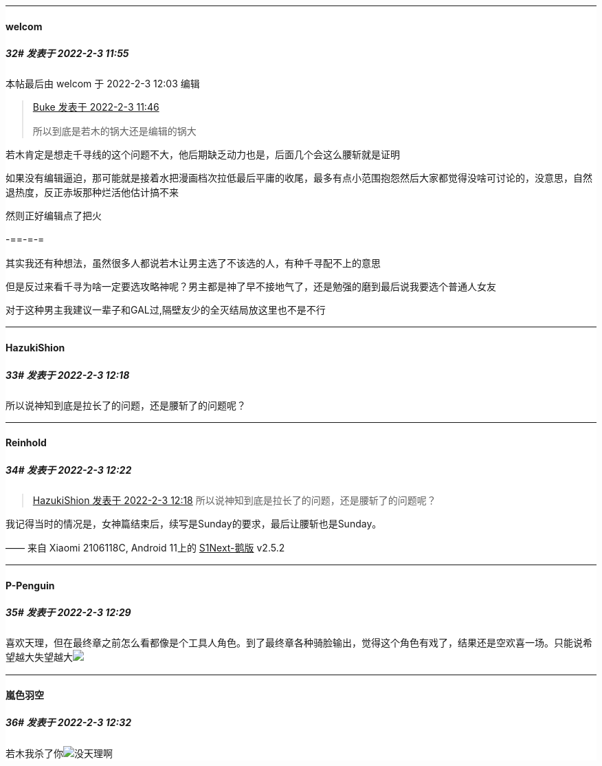*****

####  welcom  
##### 32#       发表于 2022-2-3 11:55

 本帖最后由 welcom 于 2022-2-3 12:03 编辑 
<blockquote><a href="httphttps://bbs.saraba1st.com/2b/forum.php?mod=redirect&amp;goto=findpost&amp;pid=54529459&amp;ptid=2050551" target="_blank">Buke 发表于 2022-2-3 11:46</a>

所以到底是若木的锅大还是编辑的锅大</blockquote>
若木肯定是想走千寻线的这个问题不大，他后期缺乏动力也是，后面几个会这么腰斩就是证明

如果没有编辑逼迫，那可能就是接着水把漫画档次拉低最后平庸的收尾，最多有点小范围抱怨然后大家都觉得没啥可讨论的，没意思，自然退热度，反正赤坂那种烂活他估计搞不来

然则正好编辑点了把火

-==-=-=

其实我还有种想法，虽然很多人都说若木让男主选了不该选的人，有种千寻配不上的意思

但是反过来看千寻为啥一定要选攻略神呢？男主都是神了早不接地气了，还是勉强的磨到最后说我要选个普通人女友

对于这种男主我建议一辈子和GAL过,隔壁友少的全灭结局放这里也不是不行

*****

####  HazukiShion  
##### 33#       发表于 2022-2-3 12:18

所以说神知到底是拉长了的问题，还是腰斩了的问题呢？

*****

####  Reinhold  
##### 34#       发表于 2022-2-3 12:22

<blockquote><a href="httphttps://bbs.saraba1st.com/2b/forum.php?mod=redirect&amp;goto=findpost&amp;pid=54529804&amp;ptid=2050551" target="_blank">HazukiShion 发表于 2022-2-3 12:18</a>
所以说神知到底是拉长了的问题，还是腰斩了的问题呢？</blockquote>
我记得当时的情况是，女神篇结束后，续写是Sunday的要求，最后让腰斩也是Sunday。

—— 来自 Xiaomi 2106118C, Android 11上的 [S1Next-鹅版](https://github.com/ykrank/S1-Next/releases) v2.5.2

*****

####  P-Penguin  
##### 35#       发表于 2022-2-3 12:29

喜欢天理，但在最终章之前怎么看都像是个工具人角色。到了最终章各种骑脸输出，觉得这个角色有戏了，结果还是空欢喜一场。只能说希望越大失望越大<img src="https://static.saraba1st.com/image/smiley/face2017/097.png" referrerpolicy="no-referrer">

*****

####  嵐色羽空  
##### 36#       发表于 2022-2-3 12:32

若木我杀了你<img src="https://static.saraba1st.com/image/smiley/face2017/139.png" referrerpolicy="no-referrer">没天理啊
